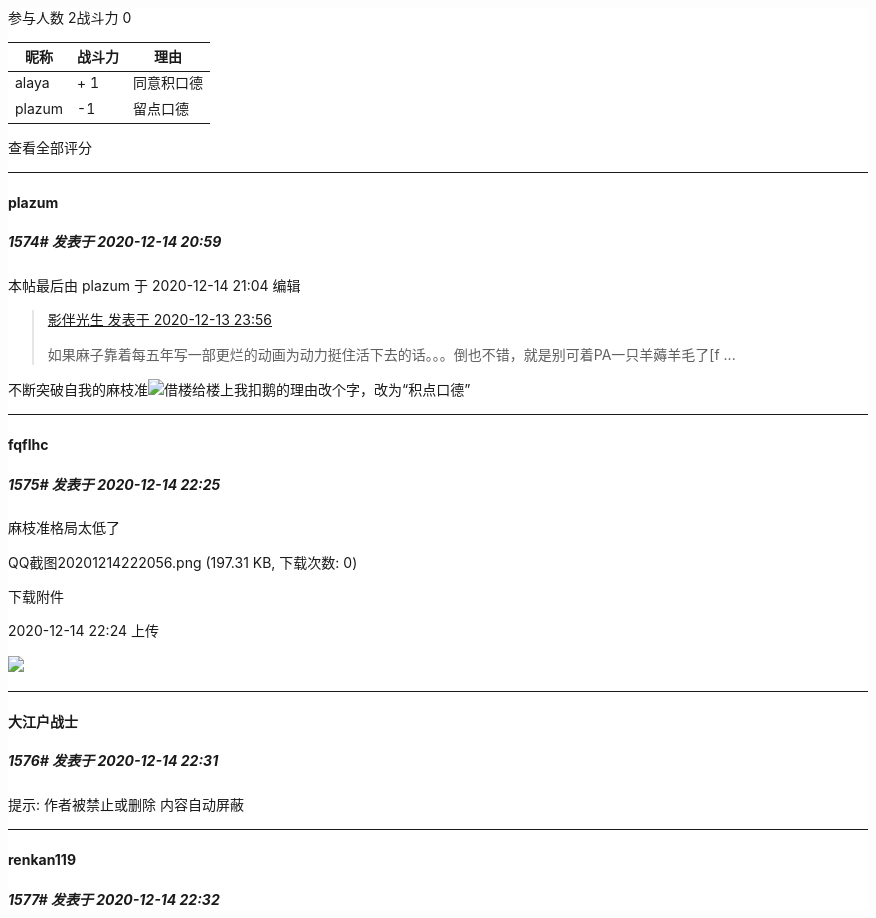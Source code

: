 
 参与人数 2战斗力 0

|昵称|战斗力|理由|
|----|---|---|
| alaya| + 1|同意积口德|
| plazum|-1|留点口德|


查看全部评分


-----

####  plazum  
##### 1574#       发表于 2020-12-14 20:59


 本帖最后由 plazum 于 2020-12-14 21:04 编辑 
<blockquote><a href="httphttps://bbs.saraba1st.com/2b/forum.php?mod=redirect&amp;goto=findpost&amp;pid=49710604&amp;ptid=1931820" target="_blank">影伴光生 发表于 2020-12-13 23:56</a>

如果麻子靠着每五年写一部更烂的动画为动力挺住活下去的话。。。倒也不错，就是别可着PA一只羊薅羊毛了[f ...</blockquote>
不断突破自我的麻枝准<img src="https://static.saraba1st.com/image/smiley/face2017/067.png" referrerpolicy="no-referrer">借楼给楼上我扣鹅的理由改个字，改为“积点口德”


-----

####  fqflhc  
##### 1575#       发表于 2020-12-14 22:25


麻枝准格局太低了


QQ截图20201214222056.png
(197.31 KB, 下载次数: 0)


下载附件


2020-12-14 22:24 上传


<img src="https://img.saraba1st.com/forum/202012/14/222424v6fgoff562p7f5ff.png" referrerpolicy="no-referrer">


-----

####  大江户战士  
##### 1576#       发表于 2020-12-14 22:31

提示: 作者被禁止或删除 内容自动屏蔽


-----

####  renkan119  
##### 1577#       发表于 2020-12-14 22:32
